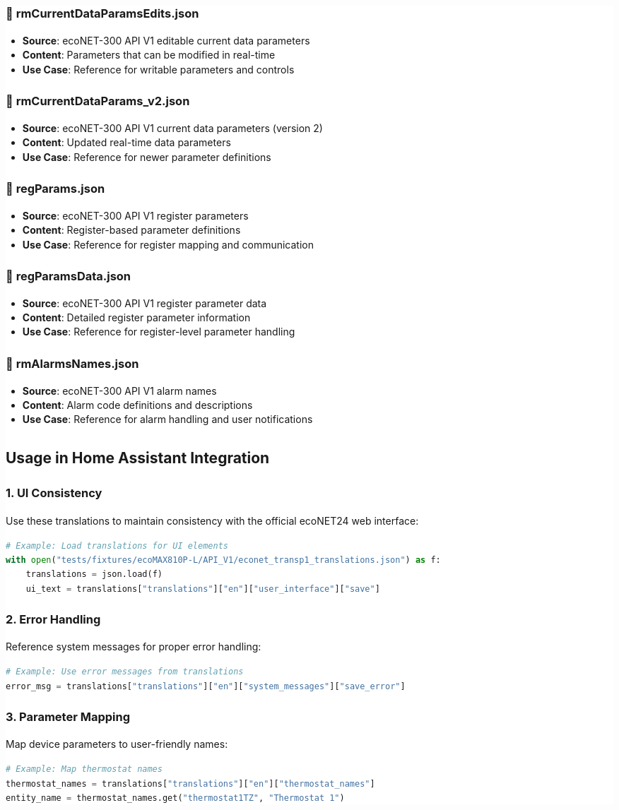 ### 📄 **rmCurrentDataParamsEdits.json**
- **Source**: ecoNET-300 API V1 editable current data parameters
- **Content**: Parameters that can be modified in real-time
- **Use Case**: Reference for writable parameters and controls

### 📄 **rmCurrentDataParams_v2.json**
- **Source**: ecoNET-300 API V1 current data parameters (version 2)
- **Content**: Updated real-time data parameters
- **Use Case**: Reference for newer parameter definitions

### 📄 **regParams.json**
- **Source**: ecoNET-300 API V1 register parameters
- **Content**: Register-based parameter definitions
- **Use Case**: Reference for register mapping and communication

### 📄 **regParamsData.json**
- **Source**: ecoNET-300 API V1 register parameter data
- **Content**: Detailed register parameter information
- **Use Case**: Reference for register-level parameter handling

### 📄 **rmAlarmsNames.json**
- **Source**: ecoNET-300 API V1 alarm names
- **Content**: Alarm code definitions and descriptions
- **Use Case**: Reference for alarm handling and user notifications

## Usage in Home Assistant Integration

### 1. **UI Consistency**
Use these translations to maintain consistency with the official ecoNET24 web interface:
```python
# Example: Load translations for UI elements
with open("tests/fixtures/ecoMAX810P-L/API_V1/econet_transp1_translations.json") as f:
    translations = json.load(f)
    ui_text = translations["translations"]["en"]["user_interface"]["save"]
```

### 2. **Error Handling**
Reference system messages for proper error handling:
```python
# Example: Use error messages from translations
error_msg = translations["translations"]["en"]["system_messages"]["save_error"]
```

### 3. **Parameter Mapping**
Map device parameters to user-friendly names:
```python
# Example: Map thermostat names
thermostat_names = translations["translations"]["en"]["thermostat_names"]
entity_name = thermostat_names.get("thermostat1TZ", "Thermostat 1")
```
